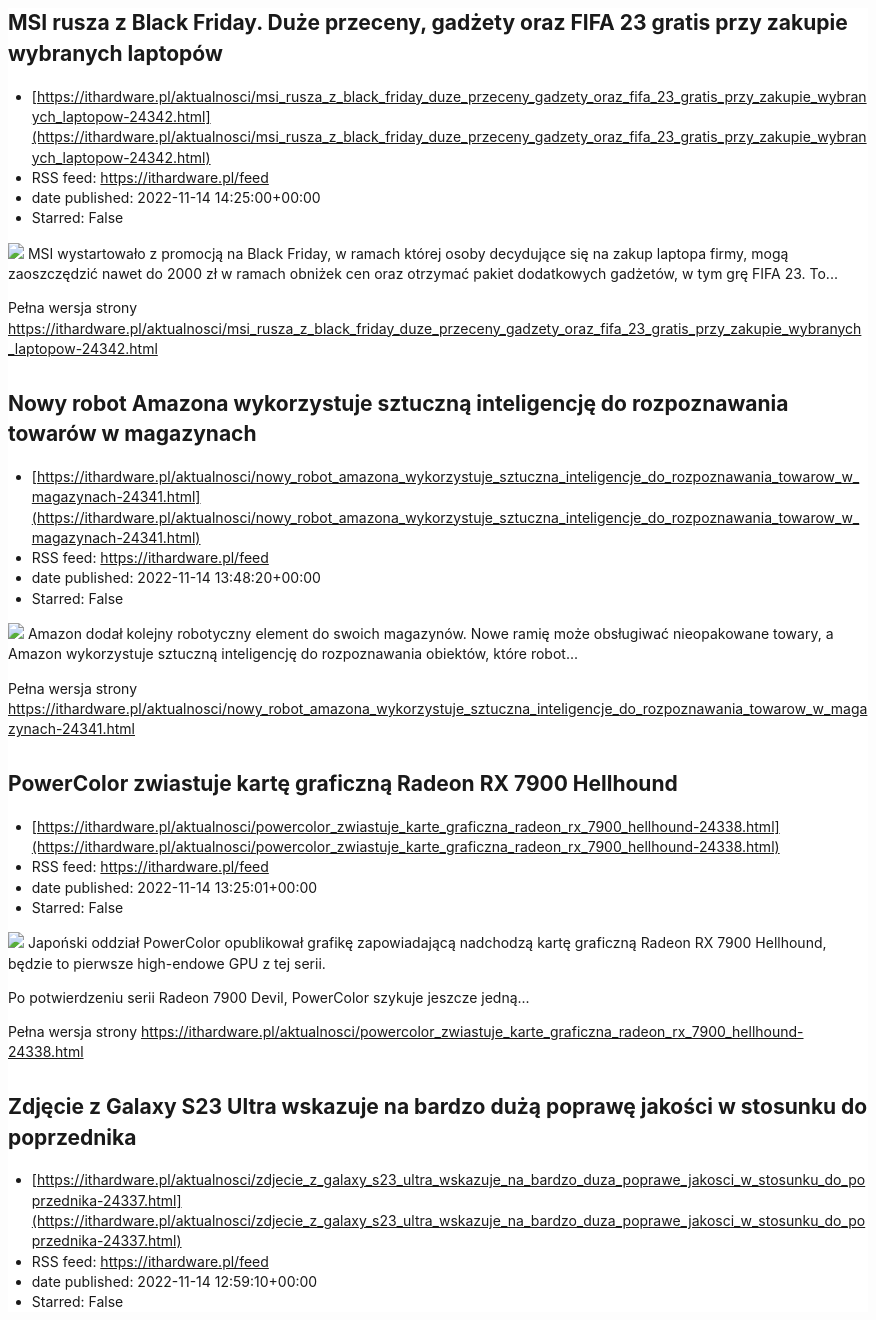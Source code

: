 ## MSI rusza z Black Friday. Duże przeceny, gadżety oraz FIFA 23 gratis przy zakupie wybranych laptopów
 - [https://ithardware.pl/aktualnosci/msi_rusza_z_black_friday_duze_przeceny_gadzety_oraz_fifa_23_gratis_przy_zakupie_wybranych_laptopow-24342.html](https://ithardware.pl/aktualnosci/msi_rusza_z_black_friday_duze_przeceny_gadzety_oraz_fifa_23_gratis_przy_zakupie_wybranych_laptopow-24342.html)
 - RSS feed: https://ithardware.pl/feed
 - date published: 2022-11-14 14:25:00+00:00
 - Starred: False

<img src="https://ithardware.pl/artykuly/min/24342_1.jpg" />            MSI wystartowało z promocją na Black Friday, w ramach kt&oacute;rej osoby decydujące się na zakup laptopa firmy, mogą zaoszczędzić nawet do 2000 zł w ramach obniżek cen oraz otrzymać pakiet dodatkowych gadżet&oacute;w, w tym grę FIFA 23. To...
            <p>Pełna wersja strony <a href="https://ithardware.pl/aktualnosci/msi_rusza_z_black_friday_duze_przeceny_gadzety_oraz_fifa_23_gratis_przy_zakupie_wybranych_laptopow-24342.html">https://ithardware.pl/aktualnosci/msi_rusza_z_black_friday_duze_przeceny_gadzety_oraz_fifa_23_gratis_przy_zakupie_wybranych_laptopow-24342.html</a></p>

## Nowy robot Amazona wykorzystuje sztuczną inteligencję do rozpoznawania towarów w magazynach
 - [https://ithardware.pl/aktualnosci/nowy_robot_amazona_wykorzystuje_sztuczna_inteligencje_do_rozpoznawania_towarow_w_magazynach-24341.html](https://ithardware.pl/aktualnosci/nowy_robot_amazona_wykorzystuje_sztuczna_inteligencje_do_rozpoznawania_towarow_w_magazynach-24341.html)
 - RSS feed: https://ithardware.pl/feed
 - date published: 2022-11-14 13:48:20+00:00
 - Starred: False

<img src="https://ithardware.pl/artykuly/min/24341_1.jpg" />            Amazon dodał kolejny robotyczny element do swoich magazyn&oacute;w.&nbsp;Nowe ramię&nbsp;może obsługiwać nieopakowane towary, a Amazon wykorzystuje sztuczną inteligencję do&nbsp;rozpoznawania obiekt&oacute;w, kt&oacute;re robot...
            <p>Pełna wersja strony <a href="https://ithardware.pl/aktualnosci/nowy_robot_amazona_wykorzystuje_sztuczna_inteligencje_do_rozpoznawania_towarow_w_magazynach-24341.html">https://ithardware.pl/aktualnosci/nowy_robot_amazona_wykorzystuje_sztuczna_inteligencje_do_rozpoznawania_towarow_w_magazynach-24341.html</a></p>

## PowerColor zwiastuje kartę graficzną Radeon RX 7900 Hellhound
 - [https://ithardware.pl/aktualnosci/powercolor_zwiastuje_karte_graficzna_radeon_rx_7900_hellhound-24338.html](https://ithardware.pl/aktualnosci/powercolor_zwiastuje_karte_graficzna_radeon_rx_7900_hellhound-24338.html)
 - RSS feed: https://ithardware.pl/feed
 - date published: 2022-11-14 13:25:01+00:00
 - Starred: False

<img src="https://ithardware.pl/artykuly/min/24338_1.jpg" />            Japoński oddział PowerColor opublikował grafikę zapowiadającą nadchodzą kartę graficzną Radeon RX 7900 Hellhound, będzie to pierwsze high-endowe GPU z tej serii.

Po potwierdzeniu serii Radeon 7900 Devil, PowerColor szykuje jeszcze jedną...
            <p>Pełna wersja strony <a href="https://ithardware.pl/aktualnosci/powercolor_zwiastuje_karte_graficzna_radeon_rx_7900_hellhound-24338.html">https://ithardware.pl/aktualnosci/powercolor_zwiastuje_karte_graficzna_radeon_rx_7900_hellhound-24338.html</a></p>

## Zdjęcie z Galaxy S23 Ultra wskazuje na bardzo dużą poprawę jakości w stosunku do poprzednika
 - [https://ithardware.pl/aktualnosci/zdjecie_z_galaxy_s23_ultra_wskazuje_na_bardzo_duza_poprawe_jakosci_w_stosunku_do_poprzednika-24337.html](https://ithardware.pl/aktualnosci/zdjecie_z_galaxy_s23_ultra_wskazuje_na_bardzo_duza_poprawe_jakosci_w_stosunku_do_poprzednika-24337.html)
 - RSS feed: https://ithardware.pl/feed
 - date published: 2022-11-14 12:59:10+00:00
 - Starred: False
